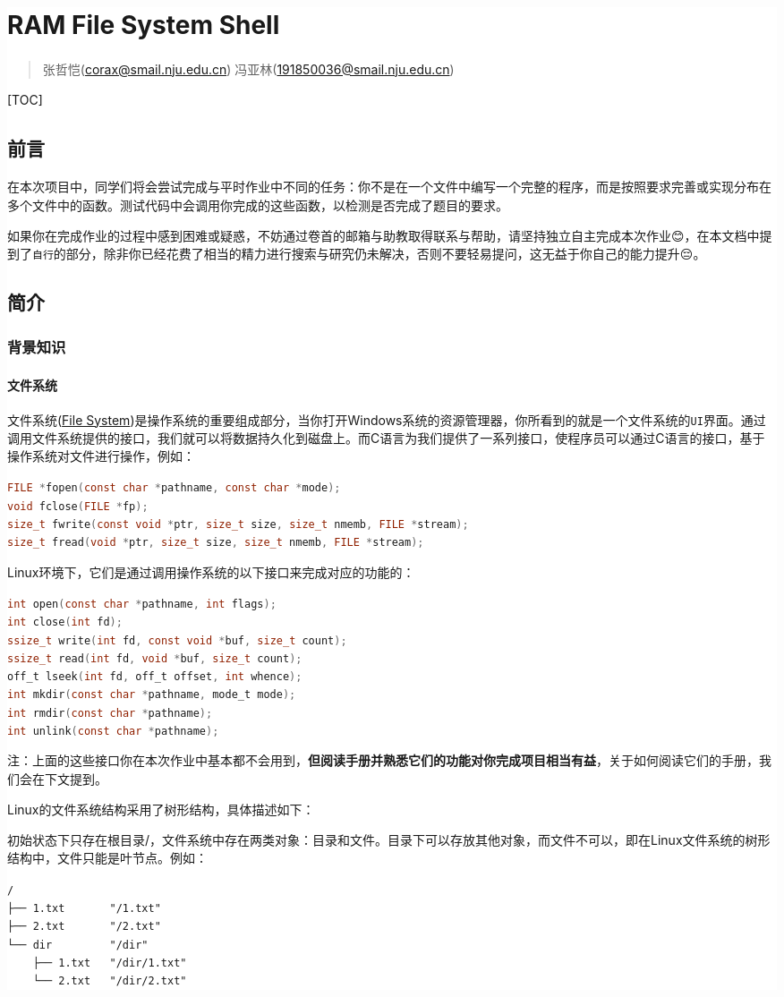 # RAM File System Shell

> 张哲恺(corax@smail.nju.edu.cn)  冯亚林(191850036@smail.nju.edu.cn)

[TOC]

## 前言

在本次项目中，同学们将会尝试完成与平时作业中不同的任务：你不是在一个文件中编写一个完整的程序，而是按照要求完善或实现分布在多个文件中的函数。测试代码中会调用你完成的这些函数，以检测是否完成了题目的要求。

如果你在完成作业的过程中感到困难或疑惑，不妨通过卷首的邮箱与助教取得联系与帮助，请坚持独立自主完成本次作业😊，在本文档中提到了`自行`的部分，除非你已经花费了相当的精力进行搜索与研究仍未解决，否则不要轻易提问，这无益于你自己的能力提升😔。

## 简介

### 背景知识

#### 文件系统

文件系统([File System](https://en.wikipedia.org/wiki/File_system))是操作系统的重要组成部分，当你打开Windows系统的资源管理器，你所看到的就是一个文件系统的`UI`界面。通过调用文件系统提供的接口，我们就可以将数据持久化到磁盘上。而C语言为我们提供了一系列接口，使程序员可以通过C语言的接口，基于操作系统对文件进行操作，例如：

```c
FILE *fopen(const char *pathname, const char *mode);
void fclose(FILE *fp);
size_t fwrite(const void *ptr, size_t size, size_t nmemb, FILE *stream);
size_t fread(void *ptr, size_t size, size_t nmemb, FILE *stream);
```

Linux环境下，它们是通过调用操作系统的以下接口来完成对应的功能的：<a name="RefToSysFunc"></a>

```c
int open(const char *pathname, int flags);
int close(int fd);
ssize_t write(int fd, const void *buf, size_t count);
ssize_t read(int fd, void *buf, size_t count);
off_t lseek(int fd, off_t offset, int whence);
int mkdir(const char *pathname, mode_t mode);
int rmdir(const char *pathname);
int unlink(const char *pathname);
```

注：上面的这些接口你在本次作业中基本都不会用到，**但阅读手册并熟悉它们的功能对你完成项目相当有益**，关于如何阅读它们的手册，我们会在下文提到。

Linux的文件系统结构采用了树形结构，具体描述如下：

初始状态下只存在根目录/，文件系统中存在两类对象：目录和文件。目录下可以存放其他对象，而文件不可以，即在Linux文件系统的树形结构中，文件只能是叶节点。例如：

```
/
├── 1.txt 		"/1.txt"
├── 2.txt 		"/2.txt"
└── dir 		"/dir"
	├── 1.txt 	"/dir/1.txt"
	└── 2.txt 	"/dir/2.txt"

```
